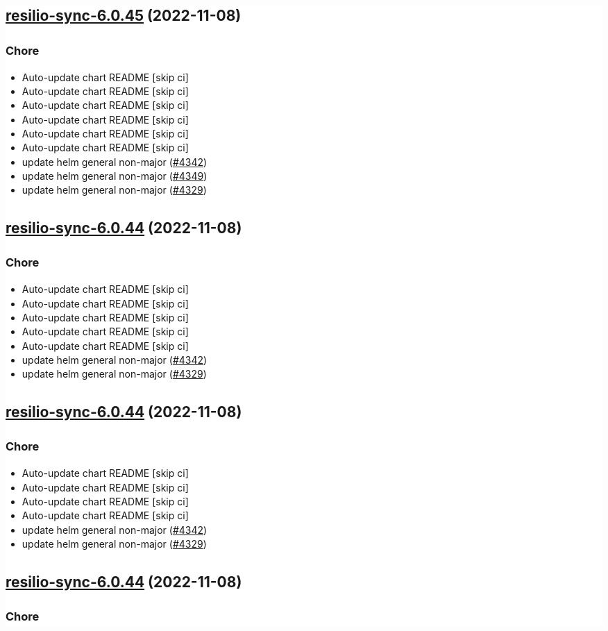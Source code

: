 ## [resilio-sync-6.0.45](https://github.com/truecharts/charts/compare/resilio-sync-6.0.42...resilio-sync-6.0.45) (2022-11-08)

### Chore

- Auto-update chart README [skip ci]
- Auto-update chart README [skip ci]
- Auto-update chart README [skip ci]
- Auto-update chart README [skip ci]
- Auto-update chart README [skip ci]
- Auto-update chart README [skip ci]
- update helm general non-major ([#4342](https://github.com/truecharts/charts/issues/4342))
- update helm general non-major ([#4349](https://github.com/truecharts/charts/issues/4349))
- update helm general non-major ([#4329](https://github.com/truecharts/charts/issues/4329))

## [resilio-sync-6.0.44](https://github.com/truecharts/charts/compare/resilio-sync-6.0.42...resilio-sync-6.0.44) (2022-11-08)

### Chore

- Auto-update chart README [skip ci]
- Auto-update chart README [skip ci]
- Auto-update chart README [skip ci]
- Auto-update chart README [skip ci]
- Auto-update chart README [skip ci]
- update helm general non-major ([#4342](https://github.com/truecharts/charts/issues/4342))
- update helm general non-major ([#4329](https://github.com/truecharts/charts/issues/4329))

## [resilio-sync-6.0.44](https://github.com/truecharts/charts/compare/resilio-sync-6.0.42...resilio-sync-6.0.44) (2022-11-08)

### Chore

- Auto-update chart README [skip ci]
- Auto-update chart README [skip ci]
- Auto-update chart README [skip ci]
- Auto-update chart README [skip ci]
- update helm general non-major ([#4342](https://github.com/truecharts/charts/issues/4342))
- update helm general non-major ([#4329](https://github.com/truecharts/charts/issues/4329))

## [resilio-sync-6.0.44](https://github.com/truecharts/charts/compare/resilio-sync-6.0.42...resilio-sync-6.0.44) (2022-11-08)

### Chore
